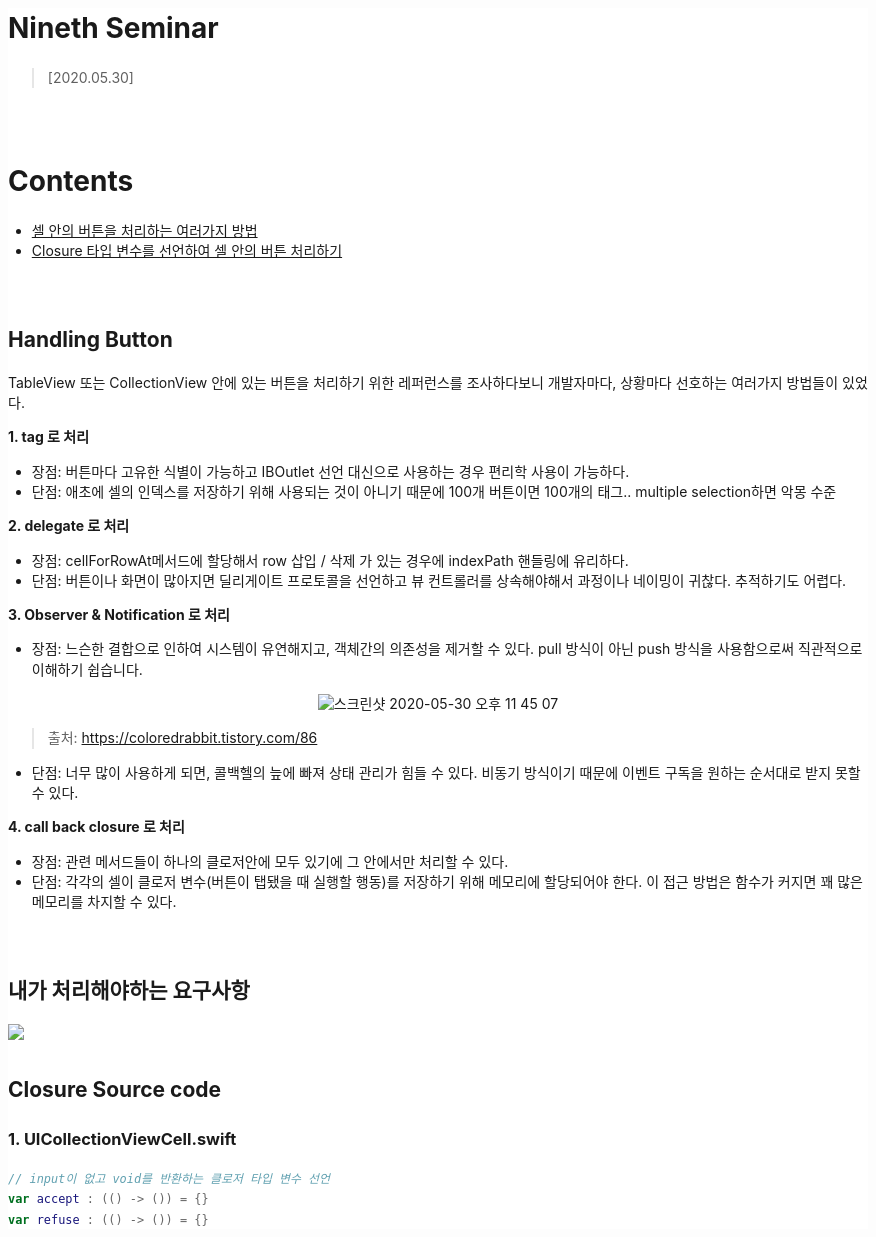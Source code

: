 # Nineth Seminar
> [2020.05.30]

<br />

# Contents
- [셀 안의 버튼을 처리하는 여러가지 방법](#Handling-Button)
- [Closure 타입 변수를 선언하여 셀 안의 버튼 처리하기](#Closure-Source-code)

<br />

## Handling Button
TableView 또는 CollectionView 안에 있는 버튼을 처리하기 위한 레퍼런스를 조사하다보니 개발자마다, 상황마다 선호하는 여러가지 방법들이 있었다.

**1. tag 로 처리**

* 장점: 버튼마다 고유한 식별이 가능하고 IBOutlet 선언 대신으로 사용하는 경우 편리학 사용이 가능하다.
* 단점: 애초에 셀의 인덱스를 저장하기 위해 사용되는 것이 아니기 때문에 100개 버튼이면 100개의 태그.. multiple selection하면 악몽 수준

**2. delegate 로 처리**

* 장점: cellForRowAt메서드에 할당해서 row 삽입 / 삭제 가 있는 경우에 indexPath 핸들링에 유리하다.
* 단점: 버튼이나 화면이 많아지면 딜리게이트 프로토콜을 선언하고 뷰 컨트롤러를 상속해야해서 과정이나 네이밍이 귀찮다. 추적하기도 어렵다.

**3. Observer & Notification 로 처리**

* 장점: 느슨한 결합으로 인하여 시스템이 유연해지고, 객체간의 의존성을 제거할 수 있다.
pull 방식이 아닌 push 방식을 사용함으로써 직관적으로 이해하기 쉽습니다.
<p align="center"> 
<img width="600" alt="스크린샷 2020-05-30 오후 11 45 07" src="https://user-images.githubusercontent.com/44978839/83331230-c24d5780-a2cf-11ea-8b9e-b1fcce6ed7ec.png">
</p>

> 출처: https://coloredrabbit.tistory.com/86

* 단점: 너무 많이 사용하게 되면, 콜백헬의 늪에 빠져 상태 관리가 힘들 수 있다. 비동기 방식이기 때문에 이벤트 구독을 원하는 순서대로 받지 못할 수 있다.

**4. call back closure 로 처리**

* 장점: 관련 메서드들이 하나의 클로저안에 모두 있기에 그 안에서만 처리할 수 있다.
* 단점: 각각의 셀이 클로저 변수(버튼이 탭됐을 때 실행할 행동)를 저장하기 위해 메모리에 할당되어야 한다. 이 접근 방법은 함수가 커지면 꽤 많은 메모리를 차지할 수 있다.

<br />

## 내가 처리해야하는 요구사항
<img width=400 src=https://user-images.githubusercontent.com/44978839/83329454-91b3f080-a2c4-11ea-9a98-0efac4a64022.gif>

<br />

## Closure Source code
### 1. UICollectionViewCell.swift
```swift
// input이 없고 void를 반환하는 클로저 타입 변수 선언
var accept : (() -> ()) = {}
var refuse : (() -> ()) = {}
```
